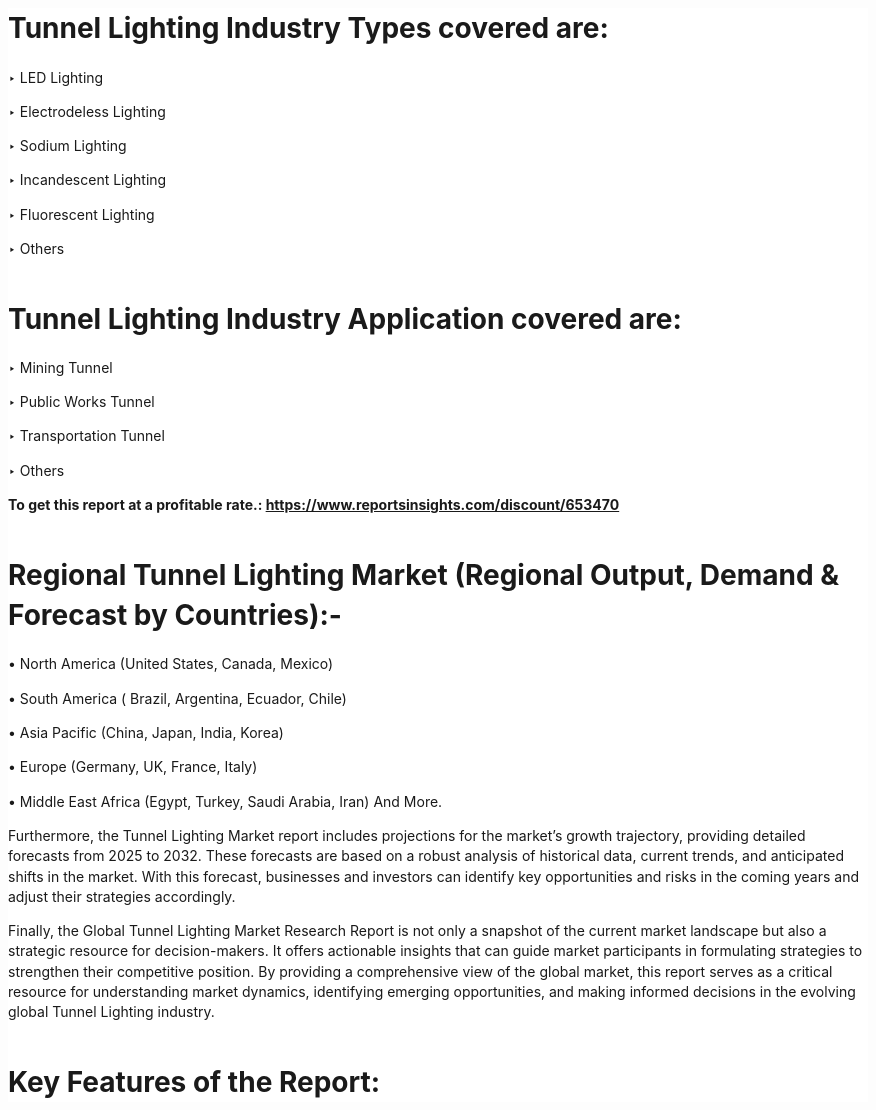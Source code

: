 # <strong>Tunnel Lighting Industry Types covered are:</strong>

‣ LED Lighting

‣ Electrodeless Lighting

‣ Sodium Lighting

‣ Incandescent Lighting

‣ Fluorescent Lighting

‣ Others

# <strong>Tunnel Lighting Industry Application covered are:</strong>

‣ Mining Tunnel

‣ Public Works Tunnel

‣ Transportation Tunnel

‣ Others

<strong>To get this report at a profitable rate.: <a href=https://www.reportsinsights.com/discount/653470>https://www.reportsinsights.com/discount/653470</a></strong>

# <strong>Regional Tunnel Lighting Market (Regional Output, Demand &amp; Forecast by Countries):-</strong>

• North America (United States, Canada, Mexico)

• South America ( Brazil, Argentina, Ecuador, Chile)

• Asia Pacific (China, Japan, India, Korea)

• Europe (Germany, UK, France, Italy)

• Middle East Africa (Egypt, Turkey, Saudi Arabia, Iran) And More.

Furthermore, the Tunnel Lighting Market report includes projections for the market’s growth trajectory, providing detailed forecasts from 2025 to 2032. These forecasts are based on a robust analysis of historical data, current trends, and anticipated shifts in the market. With this forecast, businesses and investors can identify key opportunities and risks in the coming years and adjust their strategies accordingly.

Finally, the Global Tunnel Lighting Market Research Report is not only a snapshot of the current market landscape but also a strategic resource for decision-makers. It offers actionable insights that can guide market participants in formulating strategies to strengthen their competitive position. By providing a comprehensive view of the global market, this report serves as a critical resource for understanding market dynamics, identifying emerging opportunities, and making informed decisions in the evolving global Tunnel Lighting industry.

# <strong>Key Features of the Report:</strong>
